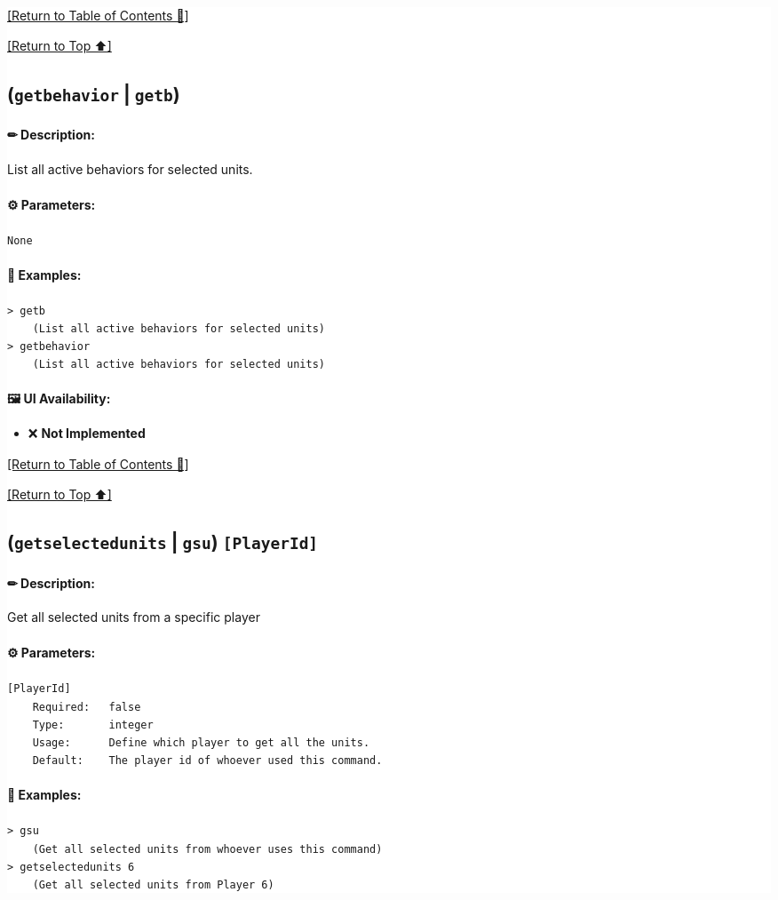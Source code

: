 

[\[Return to Table of Contents 🧾\]](#meta-toc)

[\[Return to Top ⬆\]](#meta-top)

<a name="cmd-getbehavior"></a>

## (`getbehavior` | `getb`) 
<a name="cmd-getbehavior-description"></a>

#### ✏ Description: 
List all active behaviors for selected units.

<a name="cmd-getbehavior-parameters"></a>

#### ⚙ Parameters:
    None
<a name="cmd-getbehavior-examples"></a>

#### 🔧 Examples:
    > getb
    	(List all active behaviors for selected units)
    > getbehavior
    	(List all active behaviors for selected units)
<a name="cmd-getbehavior-uiAvailability"></a>

#### 🖼 UI Availability:
- ❌ **Not Implemented**



[\[Return to Table of Contents 🧾\]](#meta-toc)

[\[Return to Top ⬆\]](#meta-top)

<a name="cmd-getselectedunits"></a>

## (`getselectedunits` | `gsu`) `[PlayerId]`
<a name="cmd-getselectedunits-description"></a>

#### ✏ Description: 
Get all selected units from a specific player

<a name="cmd-getselectedunits-parameters"></a>

#### ⚙ Parameters:
    [PlayerId]
    	Required:	false
    	Type:		integer
    	Usage:		Define which player to get all the units.
    	Default:	The player id of whoever used this command.
<a name="cmd-getselectedunits-examples"></a>

#### 🔧 Examples:
    > gsu
    	(Get all selected units from whoever uses this command)
    > getselectedunits 6
    	(Get all selected units from Player 6)
<a name="cmd-getselectedunits-uiAvailability"></a>
